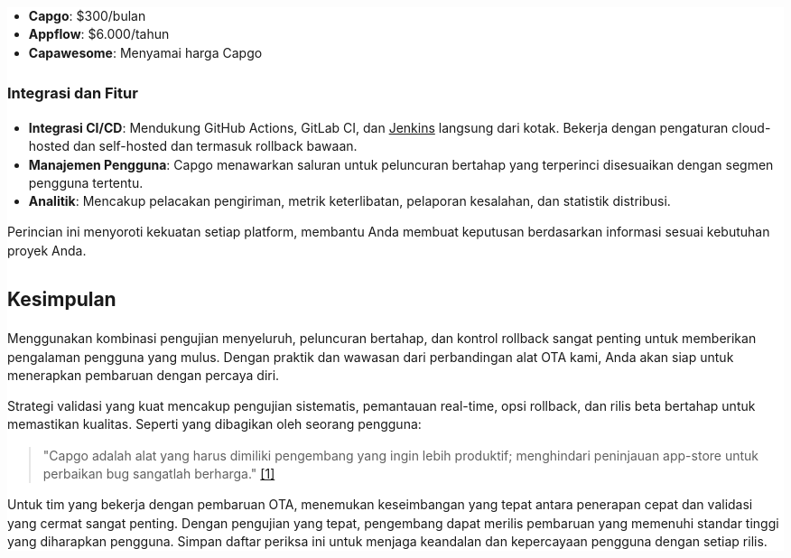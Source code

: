 -   **Capgo**: $300/bulan
-   **Appflow**: $6.000/tahun
-   **Capawesome**: Menyamai harga Capgo

### Integrasi dan Fitur

-   **Integrasi CI/CD**: Mendukung GitHub Actions, GitLab CI, dan [Jenkins](https://www.jenkins.io/) langsung dari kotak. Bekerja dengan pengaturan cloud-hosted dan self-hosted dan termasuk rollback bawaan.
-   **Manajemen Pengguna**: Capgo menawarkan saluran untuk peluncuran bertahap yang terperinci disesuaikan dengan segmen pengguna tertentu.
-   **Analitik**: Mencakup pelacakan pengiriman, metrik keterlibatan, pelaporan kesalahan, dan statistik distribusi.

Perincian ini menyoroti kekuatan setiap platform, membantu Anda membuat keputusan berdasarkan informasi sesuai kebutuhan proyek Anda.

## Kesimpulan

Menggunakan kombinasi pengujian menyeluruh, peluncuran bertahap, dan kontrol rollback sangat penting untuk memberikan pengalaman pengguna yang mulus. Dengan praktik dan wawasan dari perbandingan alat OTA kami, Anda akan siap untuk menerapkan pembaruan dengan percaya diri.

Strategi validasi yang kuat mencakup pengujian sistematis, pemantauan real-time, opsi rollback, dan rilis beta bertahap untuk memastikan kualitas. Seperti yang dibagikan oleh seorang pengguna:

> "Capgo adalah alat yang harus dimiliki pengembang yang ingin lebih produktif; menghindari peninjauan app-store untuk perbaikan bug sangatlah berharga." [\[1\]](https://capgo.app/)

Untuk tim yang bekerja dengan pembaruan OTA, menemukan keseimbangan yang tepat antara penerapan cepat dan validasi yang cermat sangat penting. Dengan pengujian yang tepat, pengembang dapat merilis pembaruan yang memenuhi standar tinggi yang diharapkan pengguna. Simpan daftar periksa ini untuk menjaga keandalan dan kepercayaan pengguna dengan setiap rilis.
